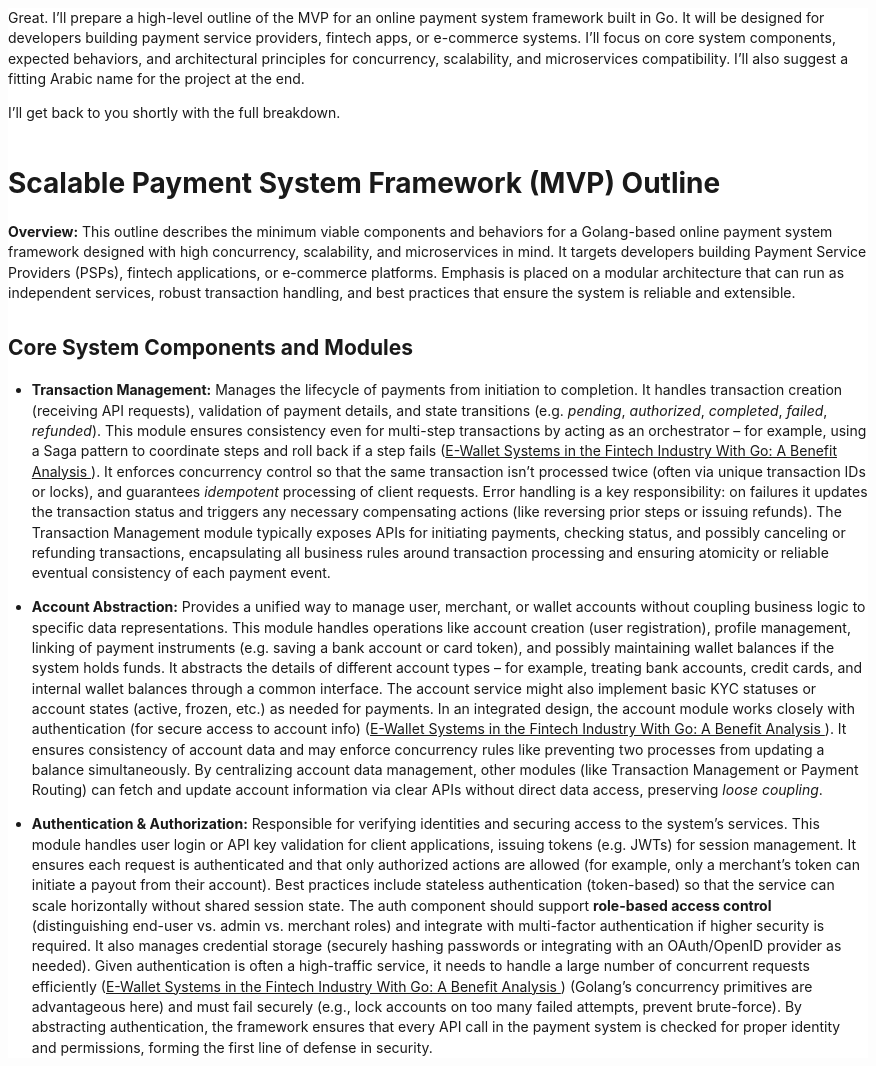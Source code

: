 Great. I’ll prepare a high-level outline of the MVP for an online payment system framework built in Go. It will be designed for developers building payment service providers, fintech apps, or e-commerce systems. I’ll focus on core system components, expected behaviors, and architectural principles for concurrency, scalability, and microservices compatibility. I’ll also suggest a fitting Arabic name for the project at the end.

I’ll get back to you shortly with the full breakdown.

# Scalable Payment System Framework (MVP) Outline

**Overview:** This outline describes the minimum viable components and behaviors for a Golang-based online payment system framework designed with high concurrency, scalability, and microservices in mind. It targets developers building Payment Service Providers (PSPs), fintech applications, or e-commerce platforms. Emphasis is placed on a modular architecture that can run as independent services, robust transaction handling, and best practices that ensure the system is reliable and extensible.

## Core System Components and Modules

- **Transaction Management:** Manages the lifecycle of payments from initiation to completion. It handles transaction creation (receiving API requests), validation of payment details, and state transitions (e.g. *pending*, *authorized*, *completed*, *failed*, *refunded*). This module ensures consistency even for multi-step transactions by acting as an orchestrator – for example, using a Saga pattern to coordinate steps and roll back if a step fails ([E-Wallet Systems in the Fintech Industry With Go: A Benefit Analysis ](https://www.linkedin.com/pulse/e-wallet-systems-fintech-industry-go-benefit-analysis-gun-io-k3c6e#:~:text=2.%20Transaction%20OrchestratorPurpose%3A%20Coordinates%20multi,rates%20by%20up%20to%2025)). It enforces concurrency control so that the same transaction isn’t processed twice (often via unique transaction IDs or locks), and guarantees *idempotent* processing of client requests. Error handling is a key responsibility: on failures it updates the transaction status and triggers any necessary compensating actions (like reversing prior steps or issuing refunds). The Transaction Management module typically exposes APIs for initiating payments, checking status, and possibly canceling or refunding transactions, encapsulating all business rules around transaction processing and ensuring atomicity or reliable eventual consistency of each payment event.

- **Account Abstraction:** Provides a unified way to manage user, merchant, or wallet accounts without coupling business logic to specific data representations. This module handles operations like account creation (user registration), profile management, linking of payment instruments (e.g. saving a bank account or card token), and possibly maintaining wallet balances if the system holds funds. It abstracts the details of different account types – for example, treating bank accounts, credit cards, and internal wallet balances through a common interface. The account service might also implement basic KYC statuses or account states (active, frozen, etc.) as needed for payments. In an integrated design, the account module works closely with authentication (for secure access to account info) ([E-Wallet Systems in the Fintech Industry With Go: A Benefit Analysis ](https://www.linkedin.com/pulse/e-wallet-systems-fintech-industry-go-benefit-analysis-gun-io-k3c6e#:~:text=1,response%20times%20under%2050%20milliseconds)). It ensures consistency of account data and may enforce concurrency rules like preventing two processes from updating a balance simultaneously. By centralizing account data management, other modules (like Transaction Management or Payment Routing) can fetch and update account information via clear APIs without direct data access, preserving *loose coupling*.

- **Authentication & Authorization:** Responsible for verifying identities and securing access to the system’s services. This module handles user login or API key validation for client applications, issuing tokens (e.g. JWTs) for session management. It ensures each request is authenticated and that only authorized actions are allowed (for example, only a merchant’s token can initiate a payout from their account). Best practices include stateless authentication (token-based) so that the service can scale horizontally without shared session state. The auth component should support **role-based access control** (distinguishing end-user vs. admin vs. merchant roles) and integrate with multi-factor authentication if higher security is required. It also manages credential storage (securely hashing passwords or integrating with an OAuth/OpenID provider as needed). Given authentication is often a high-traffic service, it needs to handle a large number of concurrent requests efficiently ([E-Wallet Systems in the Fintech Industry With Go: A Benefit Analysis ](https://www.linkedin.com/pulse/e-wallet-systems-fintech-industry-go-benefit-analysis-gun-io-k3c6e#:~:text=1,response%20times%20under%2050%20milliseconds)) (Golang’s concurrency primitives are advantageous here) and must fail securely (e.g., lock accounts on too many failed attempts, prevent brute-force). By abstracting authentication, the framework ensures that every API call in the payment system is checked for proper identity and permissions, forming the first line of defense in security.